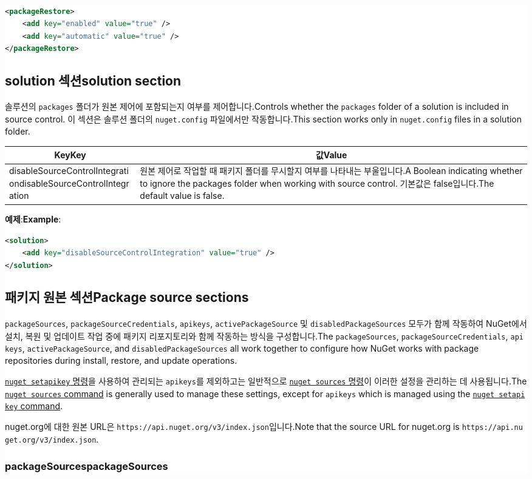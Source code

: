 ```xml
<packageRestore>
    <add key="enabled" value="true" />
    <add key="automatic" value="true" />
</packageRestore>
```

## <a name="solution-section"></a><span data-ttu-id="c98f2-168">solution 섹션</span><span class="sxs-lookup"><span data-stu-id="c98f2-168">solution section</span></span>

<span data-ttu-id="c98f2-169">솔루션의 `packages` 폴더가 원본 제어에 포함되는지 여부를 제어합니다.</span><span class="sxs-lookup"><span data-stu-id="c98f2-169">Controls whether the `packages` folder of a solution is included in source control.</span></span> <span data-ttu-id="c98f2-170">이 섹션은 솔루션 폴더의 `nuget.config` 파일에서만 작동합니다.</span><span class="sxs-lookup"><span data-stu-id="c98f2-170">This section works only in `nuget.config` files in a solution folder.</span></span>

| <span data-ttu-id="c98f2-171">Key</span><span class="sxs-lookup"><span data-stu-id="c98f2-171">Key</span></span> | <span data-ttu-id="c98f2-172">값</span><span class="sxs-lookup"><span data-stu-id="c98f2-172">Value</span></span> |
| --- | --- |
| <span data-ttu-id="c98f2-173">disableSourceControlIntegration</span><span class="sxs-lookup"><span data-stu-id="c98f2-173">disableSourceControlIntegration</span></span> | <span data-ttu-id="c98f2-174">원본 제어로 작업할 때 패키지 폴더를 무시할지 여부를 나타내는 부울입니다.</span><span class="sxs-lookup"><span data-stu-id="c98f2-174">A Boolean indicating whether to ignore the packages folder when working with source control.</span></span> <span data-ttu-id="c98f2-175">기본값은 false입니다.</span><span class="sxs-lookup"><span data-stu-id="c98f2-175">The default value is false.</span></span> |

<span data-ttu-id="c98f2-176">**예제**:</span><span class="sxs-lookup"><span data-stu-id="c98f2-176">**Example**:</span></span>

```xml
<solution>
    <add key="disableSourceControlIntegration" value="true" />
</solution>
```

## <a name="package-source-sections"></a><span data-ttu-id="c98f2-177">패키지 원본 섹션</span><span class="sxs-lookup"><span data-stu-id="c98f2-177">Package source sections</span></span>

<span data-ttu-id="c98f2-178">`packageSources`, `packageSourceCredentials`, `apikeys`, `activePackageSource` 및 `disabledPackageSources` 모두가 함께 작동하여 NuGet에서 설치, 복원 및 업데이트 작업 중에 패키지 리포지토리와 함께 작동하는 방식을 구성합니다.</span><span class="sxs-lookup"><span data-stu-id="c98f2-178">The `packageSources`, `packageSourceCredentials`, `apikeys`, `activePackageSource`, and `disabledPackageSources` all work together to configure how NuGet works with package repositories during install, restore, and update operations.</span></span>

<span data-ttu-id="c98f2-179">[`nuget setapikey` 명령](../tools/cli-ref-setapikey.md)을 사용하여 관리되는 `apikeys`를 제외하고는 일반적으로 [`nuget sources` 명령](../tools/cli-ref-sources.md)이 이러한 설정을 관리하는 데 사용됩니다.</span><span class="sxs-lookup"><span data-stu-id="c98f2-179">The [`nuget sources` command](../tools/cli-ref-sources.md) is generally used to manage these settings, except for `apikeys` which is managed using the [`nuget setapikey` command](../tools/cli-ref-setapikey.md).</span></span>

<span data-ttu-id="c98f2-180">nuget.org에 대한 원본 URL은 `https://api.nuget.org/v3/index.json`입니다.</span><span class="sxs-lookup"><span data-stu-id="c98f2-180">Note that the source URL for nuget.org is `https://api.nuget.org/v3/index.json`.</span></span>

### <a name="packagesources"></a><span data-ttu-id="c98f2-181">packageSources</span><span class="sxs-lookup"><span data-stu-id="c98f2-181">packageSources</span></span>
